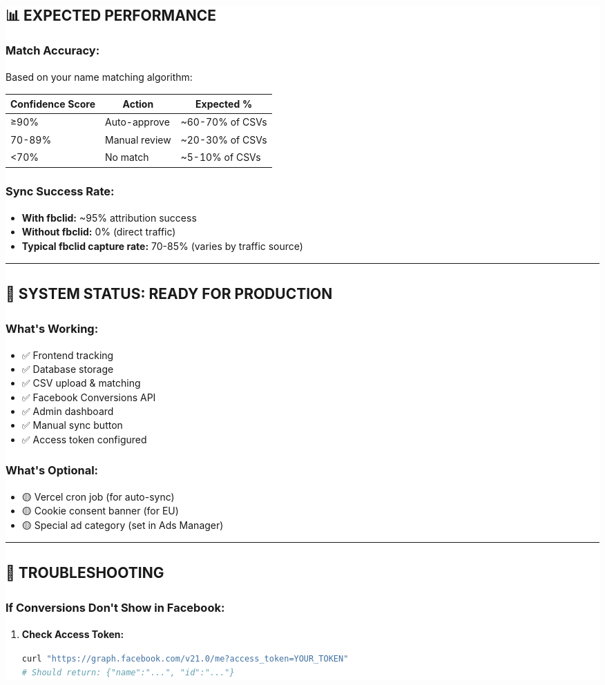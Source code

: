 
## 📊 EXPECTED PERFORMANCE

### **Match Accuracy:**

Based on your name matching algorithm:

| Confidence Score | Action | Expected % |
|-----------------|--------|------------|
| ≥90% | Auto-approve | ~60-70% of CSVs |
| 70-89% | Manual review | ~20-30% of CSVs |
| <70% | No match | ~5-10% of CSVs |

### **Sync Success Rate:**

- **With fbclid:** ~95% attribution success
- **Without fbclid:** 0% (direct traffic)
- **Typical fbclid capture rate:** 70-85% (varies by traffic source)

---

## 🎯 SYSTEM STATUS: READY FOR PRODUCTION

### **What's Working:**
- ✅ Frontend tracking
- ✅ Database storage
- ✅ CSV upload & matching
- ✅ Facebook Conversions API
- ✅ Admin dashboard
- ✅ Manual sync button
- ✅ Access token configured

### **What's Optional:**
- 🟡 Vercel cron job (for auto-sync)
- 🟡 Cookie consent banner (for EU)
- 🟡 Special ad category (set in Ads Manager)

---

## 🔧 TROUBLESHOOTING

### **If Conversions Don't Show in Facebook:**

1. **Check Access Token:**
   ```bash
   curl "https://graph.facebook.com/v21.0/me?access_token=YOUR_TOKEN"
   # Should return: {"name":"...", "id":"..."}
   ```
